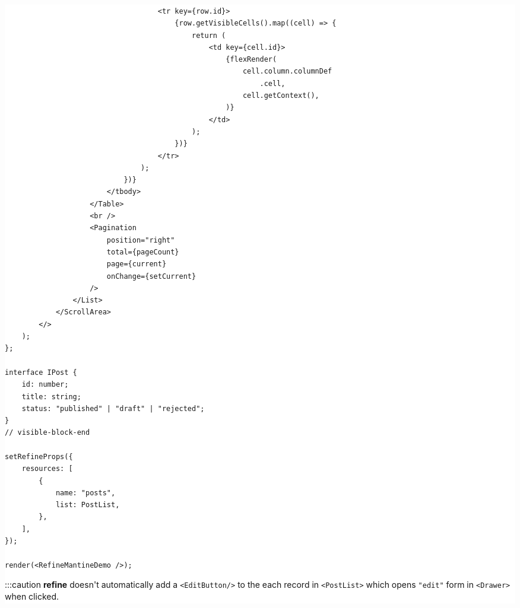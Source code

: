 ```tsx live url=http://localhost:3000/posts
                                    <tr key={row.id}>
                                        {row.getVisibleCells().map((cell) => {
                                            return (
                                                <td key={cell.id}>
                                                    {flexRender(
                                                        cell.column.columnDef
                                                            .cell,
                                                        cell.getContext(),
                                                    )}
                                                </td>
                                            );
                                        })}
                                    </tr>
                                );
                            })}
                        </tbody>
                    </Table>
                    <br />
                    <Pagination
                        position="right"
                        total={pageCount}
                        page={current}
                        onChange={setCurrent}
                    />
                </List>
            </ScrollArea>
        </>
    );
};

interface IPost {
    id: number;
    title: string;
    status: "published" | "draft" | "rejected";
}
// visible-block-end

setRefineProps({
    resources: [
        {
            name: "posts",
            list: PostList,
        },
    ],
});

render(<RefineMantineDemo />);
```

:::caution
**refine** doesn't automatically add a `<EditButton/>` to the each record in `<PostList>` which opens `"edit"` form in `<Drawer>` when clicked.
